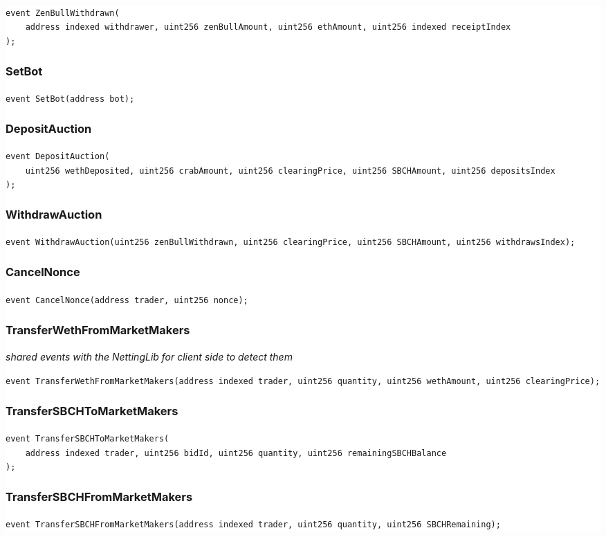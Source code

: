 ```solidity
event ZenBullWithdrawn(
    address indexed withdrawer, uint256 zenBullAmount, uint256 ethAmount, uint256 indexed receiptIndex
);
```

### SetBot

```solidity
event SetBot(address bot);
```

### DepositAuction

```solidity
event DepositAuction(
    uint256 wethDeposited, uint256 crabAmount, uint256 clearingPrice, uint256 SBCHAmount, uint256 depositsIndex
);
```

### WithdrawAuction

```solidity
event WithdrawAuction(uint256 zenBullWithdrawn, uint256 clearingPrice, uint256 SBCHAmount, uint256 withdrawsIndex);
```

### CancelNonce

```solidity
event CancelNonce(address trader, uint256 nonce);
```

### TransferWethFromMarketMakers
*shared events with the NettingLib for client side to detect them*


```solidity
event TransferWethFromMarketMakers(address indexed trader, uint256 quantity, uint256 wethAmount, uint256 clearingPrice);
```

### TransferSBCHToMarketMakers

```solidity
event TransferSBCHToMarketMakers(
    address indexed trader, uint256 bidId, uint256 quantity, uint256 remainingSBCHBalance
);
```

### TransferSBCHFromMarketMakers

```solidity
event TransferSBCHFromMarketMakers(address indexed trader, uint256 quantity, uint256 SBCHRemaining);
```
